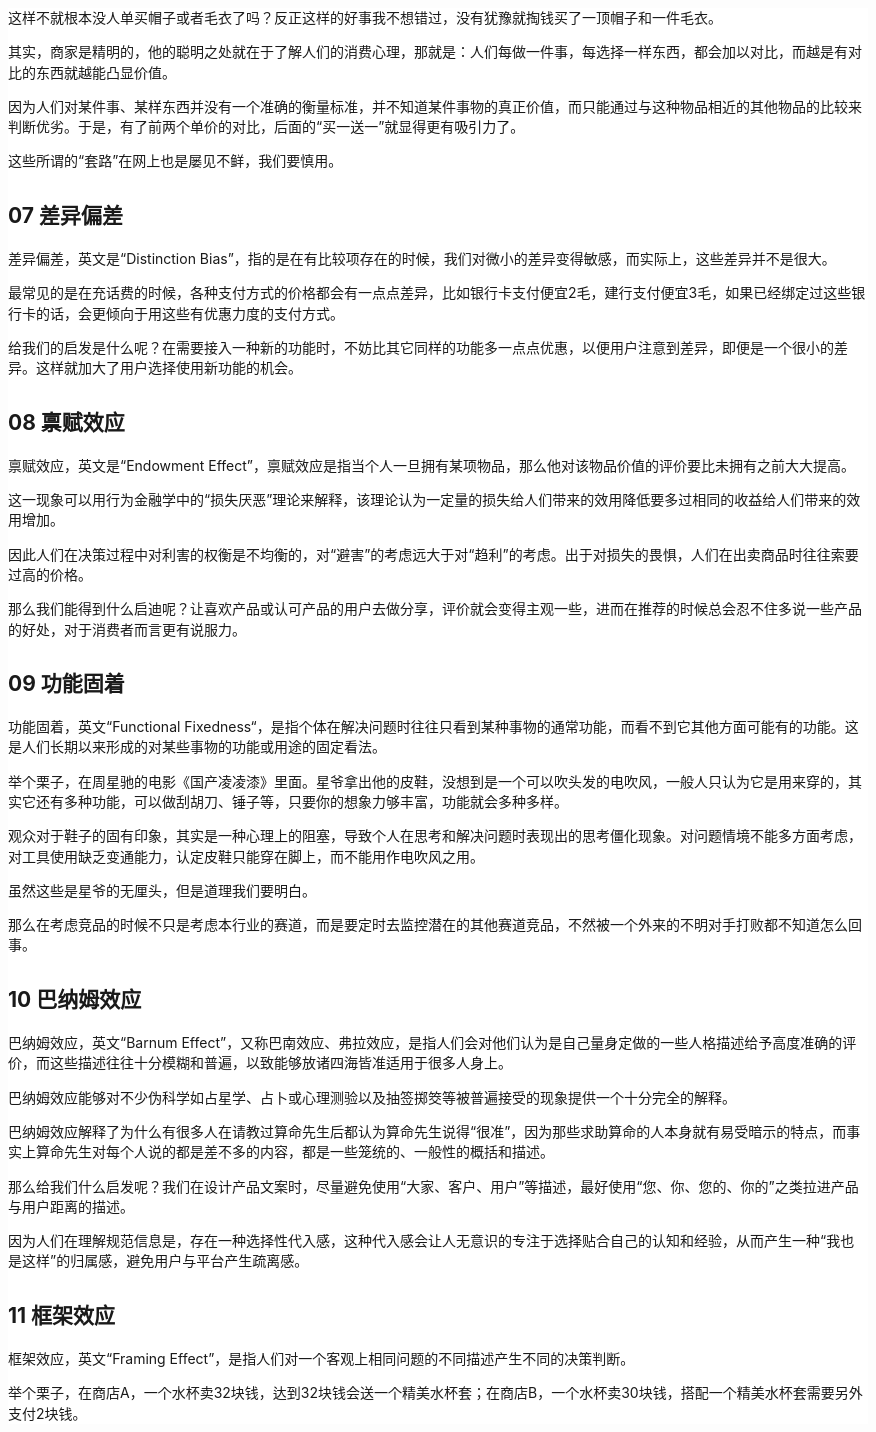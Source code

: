 这样不就根本没人单买帽子或者毛衣了吗？反正这样的好事我不想错过，没有犹豫就掏钱买了一顶帽子和一件毛衣。

其实，商家是精明的，他的聪明之处就在于了解人们的消费心理，那就是：人们每做一件事，每选择一样东西，都会加以对比，而越是有对比的东西就越能凸显价值。

因为人们对某件事、某样东西并没有一个准确的衡量标准，并不知道某件事物的真正价值，而只能通过与这种物品相近的其他物品的比较来判断优劣。于是，有了前两个单价的对比，后面的“买一送一”就显得更有吸引力了。

这些所谓的“套路”在网上也是屡见不鲜，我们要慎用。

## 07 差异偏差

差异偏差，英文是“Distinction Bias”，指的是在有比较项存在的时候，我们对微小的差异变得敏感，而实际上，这些差异并不是很大。

最常见的是在充话费的时候，各种支付方式的价格都会有一点点差异，比如银行卡支付便宜2毛，建行支付便宜3毛，如果已经绑定过这些银行卡的话，会更倾向于用这些有优惠力度的支付方式。

给我们的启发是什么呢？在需要接入一种新的功能时，不妨比其它同样的功能多一点点优惠，以便用户注意到差异，即便是一个很小的差异。这样就加大了用户选择使用新功能的机会。

## 08 禀赋效应

禀赋效应，英文是“Endowment Effect”，禀赋效应是指当个人一旦拥有某项物品，那么他对该物品价值的评价要比未拥有之前大大提高。

这一现象可以用行为金融学中的“损失厌恶”理论来解释，该理论认为一定量的损失给人们带来的效用降低要多过相同的收益给人们带来的效用增加。

因此人们在决策过程中对利害的权衡是不均衡的，对“避害”的考虑远大于对“趋利”的考虑。出于对损失的畏惧，人们在出卖商品时往往索要过高的价格。

那么我们能得到什么启迪呢？让喜欢产品或认可产品的用户去做分享，评价就会变得主观一些，进而在推荐的时候总会忍不住多说一些产品的好处，对于消费者而言更有说服力。

## 09 功能固着

功能固着，英文“Functional Fixedness“，是指个体在解决问题时往往只看到某种事物的通常功能，而看不到它其他方面可能有的功能。这是人们长期以来形成的对某些事物的功能或用途的固定看法。

举个栗子，在周星驰的电影《国产凌凌漆》里面。星爷拿出他的皮鞋，没想到是一个可以吹头发的电吹风，一般人只认为它是用来穿的，其实它还有多种功能，可以做刮胡刀、锤子等，只要你的想象力够丰富，功能就会多种多样。

观众对于鞋子的固有印象，其实是一种心理上的阻塞，导致个人在思考和解决问题时表现出的思考僵化现象。对问题情境不能多方面考虑，对工具使用缺乏变通能力，认定皮鞋只能穿在脚上，而不能用作电吹风之用。

虽然这些是星爷的无厘头，但是道理我们要明白。

那么在考虑竞品的时候不只是考虑本行业的赛道，而是要定时去监控潜在的其他赛道竞品，不然被一个外来的不明对手打败都不知道怎么回事。

## 10 巴纳姆效应

巴纳姆效应，英文“Barnum Effect”，又称巴南效应、弗拉效应，是指人们会对他们认为是自己量身定做的一些人格描述给予高度准确的评价，而这些描述往往十分模糊和普遍，以致能够放诸四海皆准适用于很多人身上。

巴纳姆效应能够对不少伪科学如占星学、占卜或心理测验以及抽签掷筊等被普遍接受的现象提供一个十分完全的解释。

巴纳姆效应解释了为什么有很多人在请教过算命先生后都认为算命先生说得“很准”，因为那些求助算命的人本身就有易受暗示的特点，而事实上算命先生对每个人说的都是差不多的内容，都是一些笼统的、一般性的概括和描述。

那么给我们什么启发呢？我们在设计产品文案时，尽量避免使用“大家、客户、用户”等描述，最好使用“您、你、您的、你的”之类拉进产品与用户距离的描述。

因为人们在理解规范信息是，存在一种选择性代入感，这种代入感会让人无意识的专注于选择贴合自己的认知和经验，从而产生一种“我也是这样”的归属感，避免用户与平台产生疏离感。

## 11 框架效应

框架效应，英文“Framing Effect”，是指人们对一个客观上相同问题的不同描述产生不同的决策判断。

举个栗子，在商店A，一个水杯卖32块钱，达到32块钱会送一个精美水杯套；在商店B，一个水杯卖30块钱，搭配一个精美水杯套需要另外支付2块钱。
